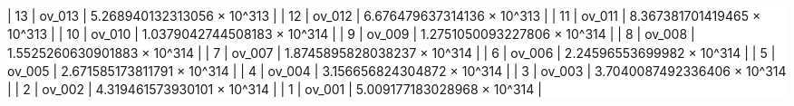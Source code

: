 | 13 | ov_013 | 5.268940132313056 × 10^313 |
| 12 | ov_012 | 6.676479637314136 × 10^313 |
| 11 | ov_011 | 8.367381701419465 × 10^313 |
| 10 | ov_010 | 1.0379042744508183 × 10^314 |
| 9 | ov_009 | 1.2751050093227806 × 10^314 |
| 8 | ov_008 | 1.5525260630901883 × 10^314 |
| 7 | ov_007 | 1.8745895828038237 × 10^314 |
| 6 | ov_006 | 2.24596553699982 × 10^314 |
| 5 | ov_005 | 2.671585173811791 × 10^314 |
| 4 | ov_004 | 3.156656824304872 × 10^314 |
| 3 | ov_003 | 3.7040087492336406 × 10^314 |
| 2 | ov_002 | 4.319461573930101 × 10^314 |
| 1 | ov_001 | 5.009177183028968 × 10^314 |

